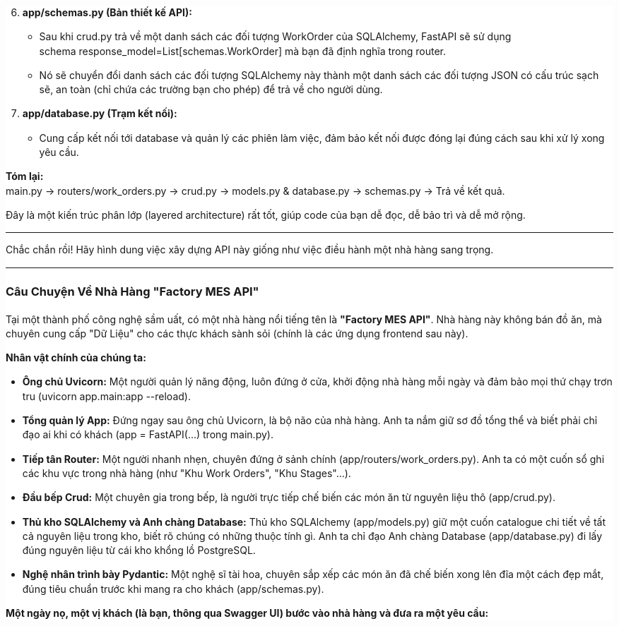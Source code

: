 6. **app/schemas.py (Bản thiết kế API):**
    
    - Sau khi crud.py trả về một danh sách các đối tượng WorkOrder của SQLAlchemy, FastAPI sẽ sử dụng schema response_model=List[schemas.WorkOrder] mà bạn đã định nghĩa trong router.
        
    - Nó sẽ chuyển đổi danh sách các đối tượng SQLAlchemy này thành một danh sách các đối tượng JSON có cấu trúc sạch sẽ, an toàn (chỉ chứa các trường bạn cho phép) để trả về cho người dùng.
        
7. **app/database.py (Trạm kết nối):**
    
    - Cung cấp kết nối tới database và quản lý các phiên làm việc, đảm bảo kết nối được đóng lại đúng cách sau khi xử lý xong yêu cầu.
        

**Tóm lại:**  
main.py -> routers/work_orders.py -> crud.py -> models.py & database.py -> schemas.py -> Trả về kết quả.

Đây là một kiến trúc phân lớp (layered architecture) rất tốt, giúp code của bạn dễ đọc, dễ bảo trì và dễ mở rộng.


---



Chắc chắn rồi! Hãy hình dung việc xây dựng API này giống như việc điều hành một nhà hàng sang trọng.

---

### **Câu Chuyện Về Nhà Hàng "Factory MES API"**

Tại một thành phố công nghệ sầm uất, có một nhà hàng nổi tiếng tên là **"Factory MES API"**. Nhà hàng này không bán đồ ăn, mà chuyên cung cấp "Dữ Liệu" cho các thực khách sành sỏi (chính là các ứng dụng frontend sau này).

**Nhân vật chính của chúng ta:**

- **Ông chủ Uvicorn:** Một người quản lý năng động, luôn đứng ở cửa, khởi động nhà hàng mỗi ngày và đảm bảo mọi thứ chạy trơn tru (uvicorn app.main:app --reload).
    
- **Tổng quản lý App:** Đứng ngay sau ông chủ Uvicorn, là bộ não của nhà hàng. Anh ta nắm giữ sơ đồ tổng thể và biết phải chỉ đạo ai khi có khách (app = FastAPI(...) trong main.py).
    
- **Tiếp tân Router:** Một người nhanh nhẹn, chuyên đứng ở sảnh chính (app/routers/work_orders.py). Anh ta có một cuốn sổ ghi các khu vực trong nhà hàng (như "Khu Work Orders", "Khu Stages"...).
    
- **Đầu bếp Crud:** Một chuyên gia trong bếp, là người trực tiếp chế biến các món ăn từ nguyên liệu thô (app/crud.py).
    
- **Thủ kho SQLAlchemy và Anh chàng Database:** Thủ kho SQLAlchemy (app/models.py) giữ một cuốn catalogue chi tiết về tất cả nguyên liệu trong kho, biết rõ chúng có những thuộc tính gì. Anh ta chỉ đạo Anh chàng Database (app/database.py) đi lấy đúng nguyên liệu từ cái kho khổng lồ PostgreSQL.
    
- **Nghệ nhân trình bày Pydantic:** Một nghệ sĩ tài hoa, chuyên sắp xếp các món ăn đã chế biến xong lên đĩa một cách đẹp mắt, đúng tiêu chuẩn trước khi mang ra cho khách (app/schemas.py).
    

**Một ngày nọ, một vị khách (là bạn, thông qua Swagger UI) bước vào nhà hàng và đưa ra một yêu cầu:**
